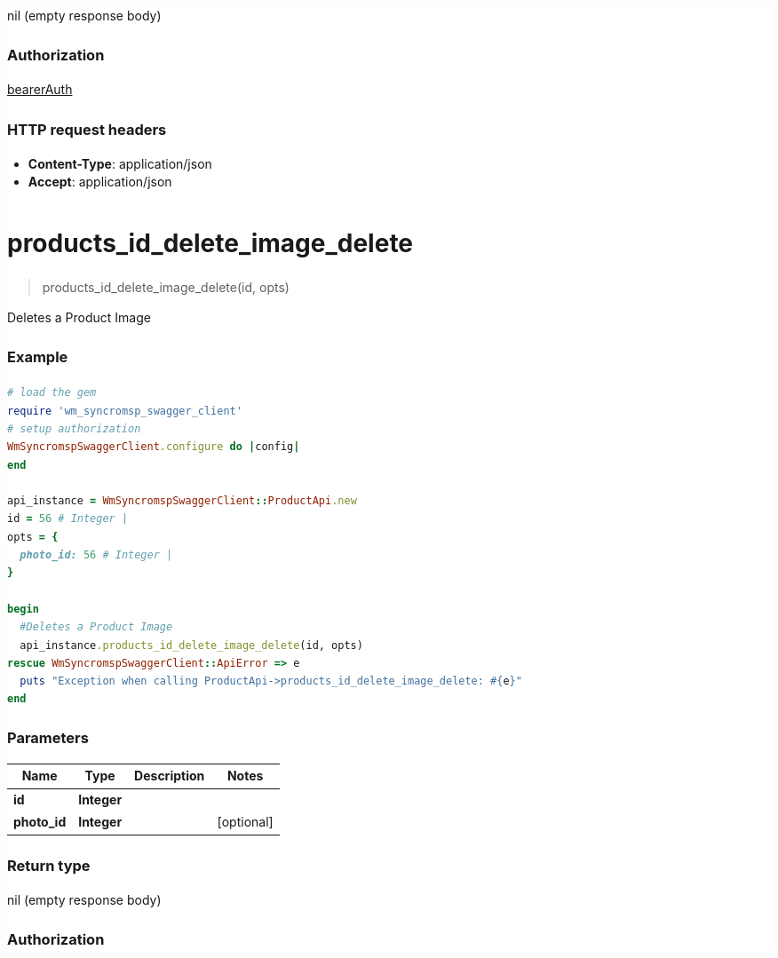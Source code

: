 nil (empty response body)

### Authorization

[bearerAuth](../README.md#bearerAuth)

### HTTP request headers

 - **Content-Type**: application/json
 - **Accept**: application/json



# **products_id_delete_image_delete**
> products_id_delete_image_delete(id, opts)

Deletes a Product Image

### Example
```ruby
# load the gem
require 'wm_syncromsp_swagger_client'
# setup authorization
WmSyncromspSwaggerClient.configure do |config|
end

api_instance = WmSyncromspSwaggerClient::ProductApi.new
id = 56 # Integer | 
opts = { 
  photo_id: 56 # Integer | 
}

begin
  #Deletes a Product Image
  api_instance.products_id_delete_image_delete(id, opts)
rescue WmSyncromspSwaggerClient::ApiError => e
  puts "Exception when calling ProductApi->products_id_delete_image_delete: #{e}"
end
```

### Parameters

Name | Type | Description  | Notes
------------- | ------------- | ------------- | -------------
 **id** | **Integer**|  | 
 **photo_id** | **Integer**|  | [optional] 

### Return type

nil (empty response body)

### Authorization
